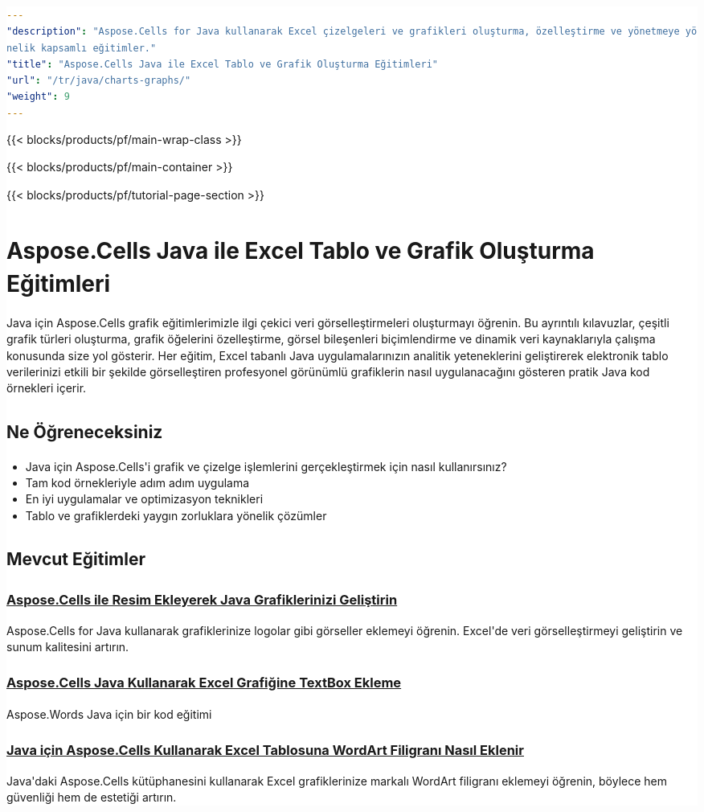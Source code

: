 ```yaml
---
"description": "Aspose.Cells for Java kullanarak Excel çizelgeleri ve grafikleri oluşturma, özelleştirme ve yönetmeye yönelik kapsamlı eğitimler."
"title": "Aspose.Cells Java ile Excel Tablo ve Grafik Oluşturma Eğitimleri"
"url": "/tr/java/charts-graphs/"
"weight": 9
---
```


{{< blocks/products/pf/main-wrap-class >}}

{{< blocks/products/pf/main-container >}}

{{< blocks/products/pf/tutorial-page-section >}}


# Aspose.Cells Java ile Excel Tablo ve Grafik Oluşturma Eğitimleri

Java için Aspose.Cells grafik eğitimlerimizle ilgi çekici veri görselleştirmeleri oluşturmayı öğrenin. Bu ayrıntılı kılavuzlar, çeşitli grafik türleri oluşturma, grafik öğelerini özelleştirme, görsel bileşenleri biçimlendirme ve dinamik veri kaynaklarıyla çalışma konusunda size yol gösterir. Her eğitim, Excel tabanlı Java uygulamalarınızın analitik yeteneklerini geliştirerek elektronik tablo verilerinizi etkili bir şekilde görselleştiren profesyonel görünümlü grafiklerin nasıl uygulanacağını gösteren pratik Java kod örnekleri içerir.

## Ne Öğreneceksiniz

- Java için Aspose.Cells'i grafik ve çizelge işlemlerini gerçekleştirmek için nasıl kullanırsınız?
- Tam kod örnekleriyle adım adım uygulama
- En iyi uygulamalar ve optimizasyon teknikleri
- Tablo ve grafiklerdeki yaygın zorluklara yönelik çözümler


## Mevcut Eğitimler

### [Aspose.Cells ile Resim Ekleyerek Java Grafiklerinizi Geliştirin](./add-pictures-to-charts-aspose-cells-java/)
Aspose.Cells for Java kullanarak grafiklerinize logolar gibi görseller eklemeyi öğrenin. Excel'de veri görselleştirmeyi geliştirin ve sunum kalitesini artırın.

### [Aspose.Cells Java Kullanarak Excel Grafiğine TextBox Ekleme](./add-textbox-excel-chart-aspose-cells-java/)
Aspose.Words Java için bir kod eğitimi

### [Java için Aspose.Cells Kullanarak Excel Tablosuna WordArt Filigranı Nasıl Eklenir](./add-wordart-watermark-excel-chart-aspose-cells-java/)
Java'daki Aspose.Cells kütüphanesini kullanarak Excel grafiklerinize markalı WordArt filigranı eklemeyi öğrenin, böylece hem güvenliği hem de estetiği artırın.
